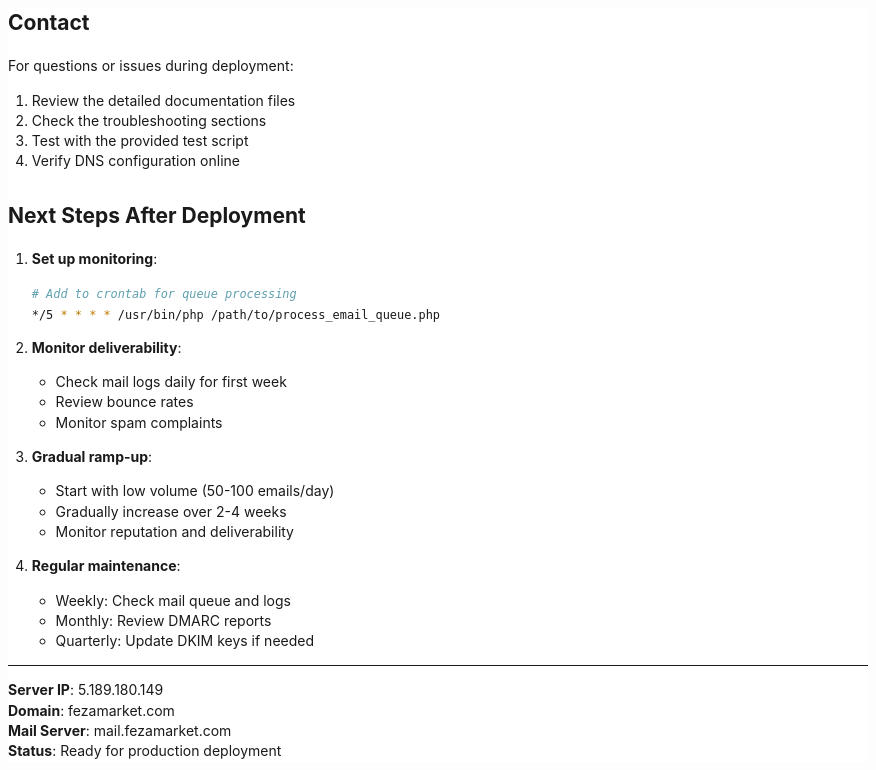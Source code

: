 ## Contact

For questions or issues during deployment:
1. Review the detailed documentation files
2. Check the troubleshooting sections
3. Test with the provided test script
4. Verify DNS configuration online

## Next Steps After Deployment

1. **Set up monitoring**:
   ```bash
   # Add to crontab for queue processing
   */5 * * * * /usr/bin/php /path/to/process_email_queue.php
   ```

2. **Monitor deliverability**:
   - Check mail logs daily for first week
   - Review bounce rates
   - Monitor spam complaints

3. **Gradual ramp-up**:
   - Start with low volume (50-100 emails/day)
   - Gradually increase over 2-4 weeks
   - Monitor reputation and deliverability

4. **Regular maintenance**:
   - Weekly: Check mail queue and logs
   - Monthly: Review DMARC reports
   - Quarterly: Update DKIM keys if needed

---

**Server IP**: 5.189.180.149  
**Domain**: fezamarket.com  
**Mail Server**: mail.fezamarket.com  
**Status**: Ready for production deployment
